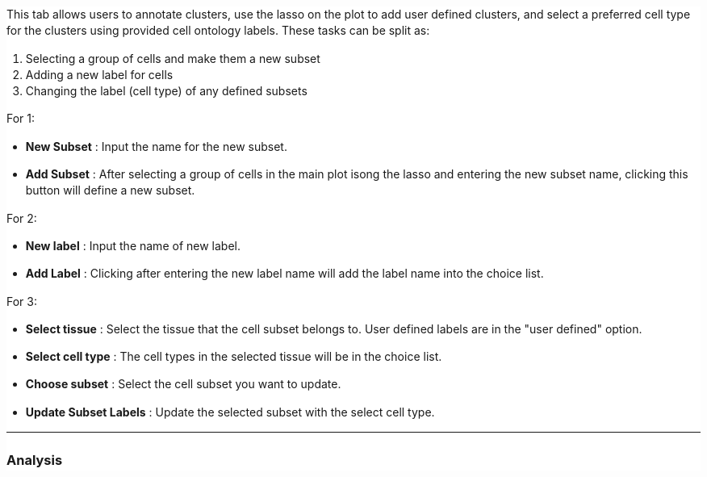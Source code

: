 This tab allows users to annotate clusters, use the lasso on the plot to add user defined clusters, and select a preferred cell type for the clusters using provided cell ontology labels. These tasks can be split as:

1. Selecting a group of cells and make them a new subset
2. Adding a new label for cells
3. Changing the label (cell type) of any defined subsets

For 1:

- **New Subset** : Input the name for the new subset.

- **Add Subset** : After selecting a group of cells in the main plot isong the lasso and entering the new subset name, clicking this button will define a new subset.

For 2:

- **New label** : Input the name of new label.

- **Add Label** : Clicking after entering the new label name will add the label name into the choice list.

For 3:

- **Select tissue** : Select the tissue that the cell subset belongs to. User defined labels are in the "user defined" option.

- **Select cell type** : The cell types in the selected tissue will be in the choice list.

- **Choose subset** : Select the cell subset you want to update.

- **Update Subset Labels** : Update the selected subset with the select cell type.


---

### Analysis
